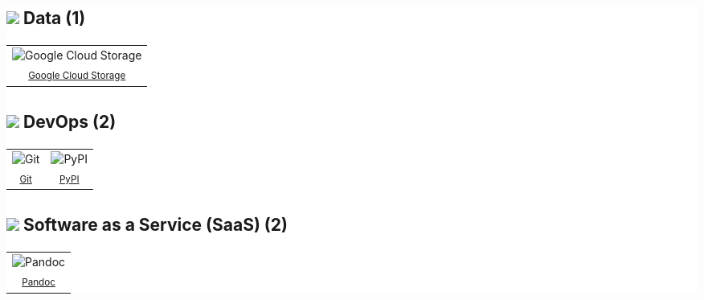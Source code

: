 </tr>
</table>

## <img src='https://img.stackshare.io/databases.svg'/> Data (1)
<table><tr>
  <td align='center'>
  <img width='36' height='36' src='https://img.stackshare.io/service/694/Cloud_Storage.png' alt='Google Cloud Storage'>
  <br>
  <sub><a href="https://cloud.google.com/products/cloud-storage/">Google Cloud Storage</a></sub>
  <br>
  <sub></sub>
</td>

</tr>
</table>

## <img src='https://img.stackshare.io/devops.svg'/> DevOps (2)
<table><tr>
  <td align='center'>
  <img width='36' height='36' src='https://img.stackshare.io/service/1046/git.png' alt='Git'>
  <br>
  <sub><a href="http://git-scm.com/">Git</a></sub>
  <br>
  <sub></sub>
</td>

<td align='center'>
  <img width='36' height='36' src='https://img.stackshare.io/service/12572/-RIWgodF_400x400.jpg' alt='PyPI'>
  <br>
  <sub><a href="https://pypi.org/">PyPI</a></sub>
  <br>
  <sub></sub>
</td>

</tr>
</table>

## <img src='https://img.stackshare.io/saas.svg'/> Software as a Service (SaaS) (2)
<table><tr>
  <td align='center'>
  <img width='36' height='36' src='https://img.stackshare.io/service/2330/no-img-open-source.png' alt='Pandoc'>
  <br>
  <sub><a href="https://pandoc.org/">Pandoc</a></sub>
  <br>
  <sub></sub>
</td>
